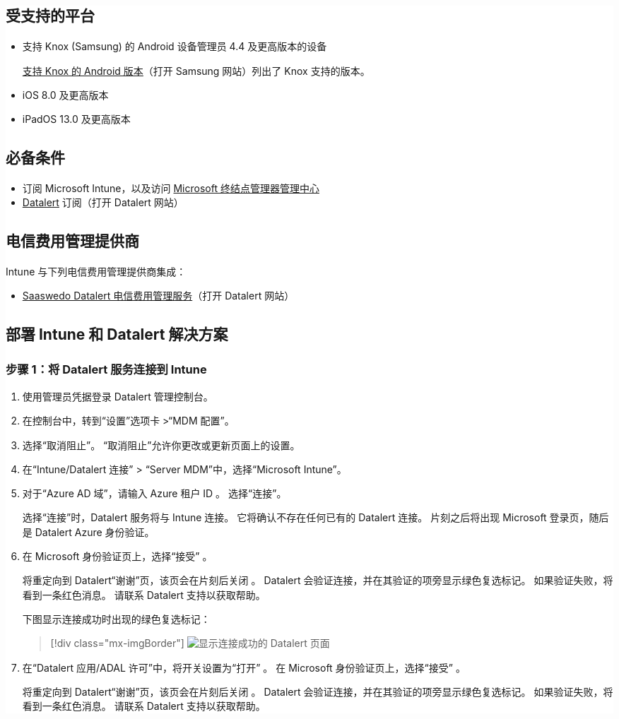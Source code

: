 ## <a name="supported-platforms"></a>受支持的平台

- 支持 Knox (Samsung) 的 Android 设备管理员 4.4 及更高版本的设备

  [支持 Knox 的 Android 版本](https://seap.samsung.com/faq/what-versions-android-support-knox-standard-and-knox-premium-sdks-0)（打开 Samsung 网站）列出了 Knox 支持的版本。

- iOS 8.0 及更高版本
- iPadOS 13.0 及更高版本

## <a name="prerequisites"></a>必备条件

- 订阅 Microsoft Intune，以及访问 [Microsoft 终结点管理器管理中心](https://go.microsoft.com/fwlink/?linkid=2109431)
- [Datalert](http://www.datalert.biz/) 订阅（打开 Datalert 网站）

## <a name="telecom-expense-management-providers"></a>电信费用管理提供商

Intune 与下列电信费用管理提供商集成：

- [Saaswedo Datalert 电信费用管理服务](http://www.datalert.biz/)（打开 Datalert 网站）

## <a name="deploy-the-intune-and-datalert-solution"></a>部署 Intune 和 Datalert 解决方案

### <a name="step-1-connect-the-datalert-service-to-intune"></a>步骤 1：将 Datalert 服务连接到 Intune

1. 使用管理员凭据登录 Datalert 管理控制台。

2. 在控制台中，转到“设置”选项卡 >“MDM 配置”。  

3. 选择“取消阻止”。  “取消阻止”允许你更改或更新页面上的设置。 

4. 在“Intune/Datalert 连接” > “Server MDM”中，选择“Microsoft Intune”。   

5. 对于“Azure AD 域”，请输入 Azure 租户 ID  。 选择“连接”。 

    选择“连接”时，Datalert 服务将与 Intune 连接。  它将确认不存在任何已有的 Datalert 连接。 片刻之后将出现 Microsoft 登录页，随后是 Datalert Azure 身份验证。

6. 在 Microsoft 身份验证页上，选择“接受”  。

    将重定向到 Datalert“谢谢”页，该页会在片刻后关闭  。 Datalert 会验证连接，并在其验证的项旁显示绿色复选标记。 如果验证失败，将看到一条红色消息。 请联系 Datalert 支持以获取帮助。

    下图显示连接成功时出现的绿色复选标记：

      > [!div class="mx-imgBorder"]
      > ![显示连接成功的 Datalert 页面](./media/telecom-expenses-monitor/tem-datalert-connection.png)

7. 在“Datalert 应用/ADAL 许可”中，将开关设置为“打开”   。 在 Microsoft 身份验证页上，选择“接受”  。

    将重定向到 Datalert“谢谢”页，该页会在片刻后关闭  。 Datalert 会验证连接，并在其验证的项旁显示绿色复选标记。 如果验证失败，将看到一条红色消息。 请联系 Datalert 支持以获取帮助。
